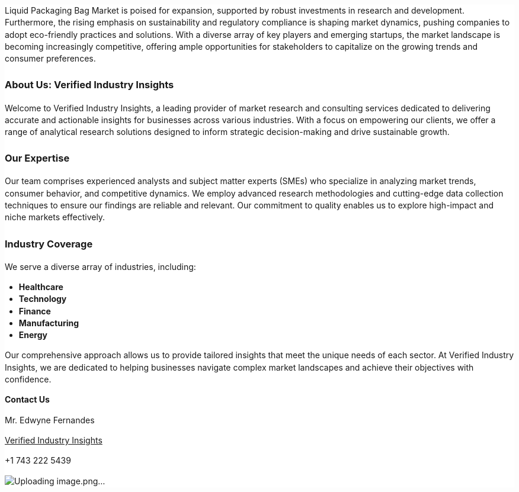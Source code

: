Liquid Packaging Bag Market is poised for expansion, supported by robust investments in research and development. Furthermore, the rising emphasis on sustainability and regulatory compliance is shaping market dynamics, pushing companies to adopt eco-friendly practices and solutions. With a diverse array of key players and emerging startups, the market landscape is becoming increasingly competitive, offering ample opportunities for stakeholders to capitalize on the growing trends and consumer preferences.</p><h3>About Us: Verified Industry Insights</h3><p>Welcome to Verified Industry Insights, a leading provider of market research and consulting services dedicated to delivering accurate and actionable insights for businesses across various industries. With a focus on empowering our clients, we offer a range of analytical research solutions designed to inform strategic decision-making and drive sustainable growth.</p><h3>Our Expertise</h3><p>Our team comprises experienced analysts and subject matter experts (SMEs) who specialize in analyzing market trends, consumer behavior, and competitive dynamics. We employ advanced research methodologies and cutting-edge data collection techniques to ensure our findings are reliable and relevant. Our commitment to quality enables us to explore high-impact and niche markets effectively.</p><h3>Industry Coverage</h3><p>We serve a diverse array of industries, including:</p><ul><li><strong>Healthcare</strong></li><li><strong>Technology</strong></li><li><strong>Finance</strong></li><li><strong>Manufacturing</strong></li><li><strong>Energy</strong></li></ul><p>Our comprehensive approach allows us to provide tailored insights that meet the unique needs of each sector. At Verified Industry Insights, we are dedicated to helping businesses navigate complex market landscapes and achieve their objectives with confidence.</p><p><strong>Contact Us</strong></p><p>Mr. Edwyne Fernandes</p><p><a href="https://www.verifiedindustryinsights.com/">Verified Industry Insights</a></p><p>+1 743 222 5439</p>
![Uploading image.png…]()
